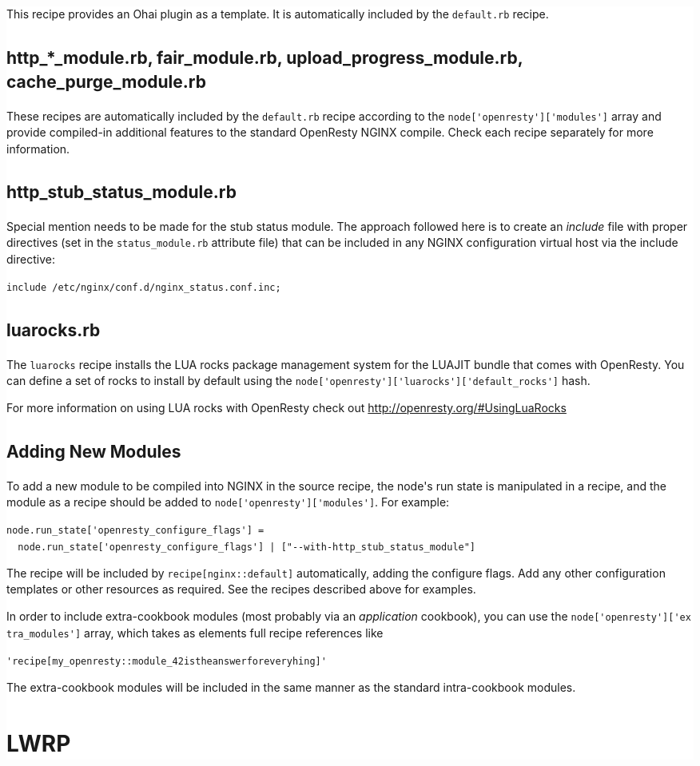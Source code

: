 This recipe provides an Ohai plugin as a template. It is automatically included
by the `default.rb` recipe.

## http_*_module.rb, fair_module.rb, upload_progress_module.rb, cache_purge_module.rb

These recipes are automatically included by the `default.rb` recipe according to
the `node['openresty']['modules']` array and provide compiled-in additional
features to the standard OpenResty NGINX compile. Check each recipe separately
for more information.

## http_stub_status_module.rb

Special mention needs to be made for the stub status module. The approach followed
here is to create an _include_ file with proper directives (set in the
`status_module.rb` attribute file) that can be included in any NGINX configuration
virtual host via the include directive:

    include /etc/nginx/conf.d/nginx_status.conf.inc;

## luarocks.rb

The `luarocks` recipe installs the LUA rocks package management system for the
LUAJIT bundle that comes with OpenResty. You can define a set of rocks to install by
default using the `node['openresty']['luarocks']['default_rocks']` hash.

For more information on using LUA rocks with OpenResty check out http://openresty.org/#UsingLuaRocks

Adding New Modules
------------------

To add a new module to be compiled into NGINX in the source recipe,
the node's run state is manipulated in a recipe, and the module as a
recipe should be added to `node['openresty']['modules']`. For
example:

    node.run_state['openresty_configure_flags'] =
      node.run_state['openresty_configure_flags'] | ["--with-http_stub_status_module"]

The recipe will be included by `recipe[nginx::default]` automatically,
adding the configure flags. Add any other configuration templates or
other resources as required. See the recipes described above for
examples.

In order to include extra-cookbook modules (most probably via an _application_
cookbook), you can use the `node['openresty']['extra_modules']` array,
which takes as elements full recipe references like

    'recipe[my_openresty::module_42istheanswerforeveryhing]'

The extra-cookbook modules will be included in the same manner as the standard
intra-cookbook modules.

LWRP
====
